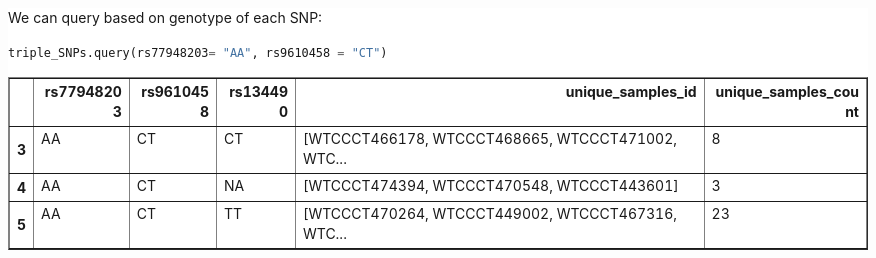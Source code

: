 
We can query based on genotype of each SNP:

```python
triple_SNPs.query(rs77948203= "AA", rs9610458 = "CT")
```




<div>
<style scoped>
    .dataframe tbody tr th:only-of-type {
        vertical-align: middle;
    }

    .dataframe tbody tr th {
        vertical-align: top;
    }

    .dataframe thead th {
        text-align: right;
    }
</style>
<table border="1" class="dataframe">
  <thead>
    <tr style="text-align: right;">
      <th></th>
      <th>rs77948203</th>
      <th>rs9610458</th>
      <th>rs134490</th>
      <th>unique_samples_id</th>
      <th>unique_samples_count</th>
    </tr>
  </thead>
  <tbody>
    <tr>
      <th>3</th>
      <td>AA</td>
      <td>CT</td>
      <td>CT</td>
      <td>[WTCCCT466178, WTCCCT468665, WTCCCT471002, WTC...</td>
      <td>8</td>
    </tr>
    <tr>
      <th>4</th>
      <td>AA</td>
      <td>CT</td>
      <td>NA</td>
      <td>[WTCCCT474394, WTCCCT470548, WTCCCT443601]</td>
      <td>3</td>
    </tr>
    <tr>
      <th>5</th>
      <td>AA</td>
      <td>CT</td>
      <td>TT</td>
      <td>[WTCCCT470264, WTCCCT449002, WTCCCT467316, WTC...</td>
      <td>23</td>
    </tr>
  </tbody>
</table>
</div>
